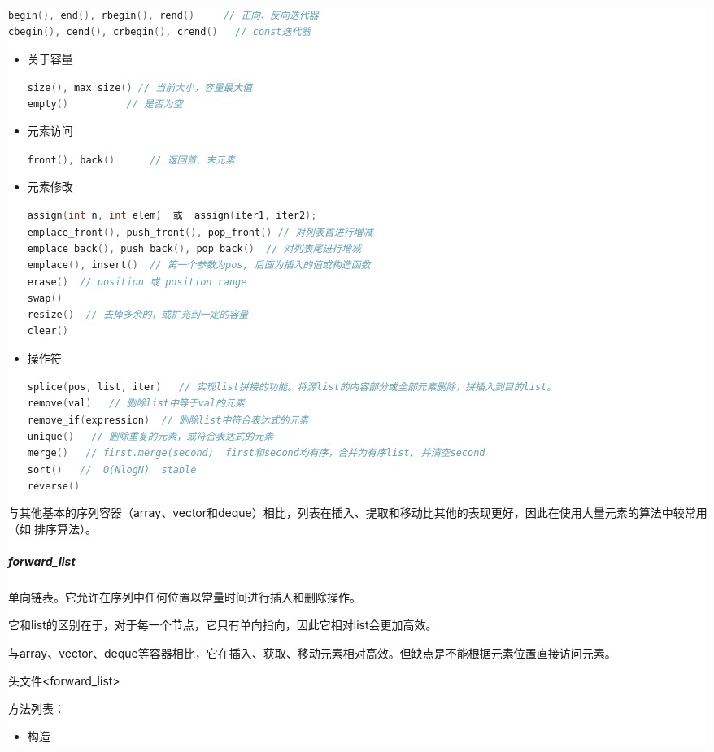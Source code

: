   ```c++
  begin(), end(), rbegin(), rend()     // 正向、反向迭代器
  cbegin(), cend(), crbegin(), crend()   // const迭代器
  ```

- 关于容量

  ```c++
  size(), max_size() // 当前大小，容量最大值
  empty()          // 是否为空
  ```
  
- 元素访问

  ```c++
  front(), back()      // 返回首、末元素
  ```
  
- 元素修改

  ```c++
  assign(int n, int elem)  或  assign(iter1, iter2);
  emplace_front(), push_front(), pop_front() // 对列表首进行增减
  emplace_back(), push_back(), pop_back()  // 对列表尾进行增减
  emplace(), insert()  // 第一个参数为pos, 后面为插入的值或构造函数
  erase()  // position 或 position range
  swap()
  resize()  // 去掉多余的，或扩充到一定的容量
  clear()
  ```

- 操作符

  ```c++
  splice(pos, list, iter)   // 实现list拼接的功能。将源list的内容部分或全部元素删除，拼插入到目的list。
  remove(val)   // 删除list中等于val的元素
  remove_if(expression)  // 删除list中符合表达式的元素
  unique()   // 删除重复的元素，或符合表达式的元素
  merge()   // first.merge(second)  first和second均有序，合并为有序list, 并清空second
  sort()   //  O(NlogN)  stable
  reverse()
  ```


与其他基本的序列容器（array、vector和deque）相比，列表在插入、提取和移动比其他的表现更好，因此在使用大量元素的算法中较常用（如 排序算法）。



##### forward_list

单向链表。它允许在序列中任何位置以常量时间进行插入和删除操作。

它和list的区别在于，对于每一个节点，它只有单向指向，因此它相对list会更加高效。

与array、vector、deque等容器相比，它在插入、获取、移动元素相对高效。但缺点是不能根据元素位置直接访问元素。

头文件\<forward_list\>

方法列表：

- 构造
